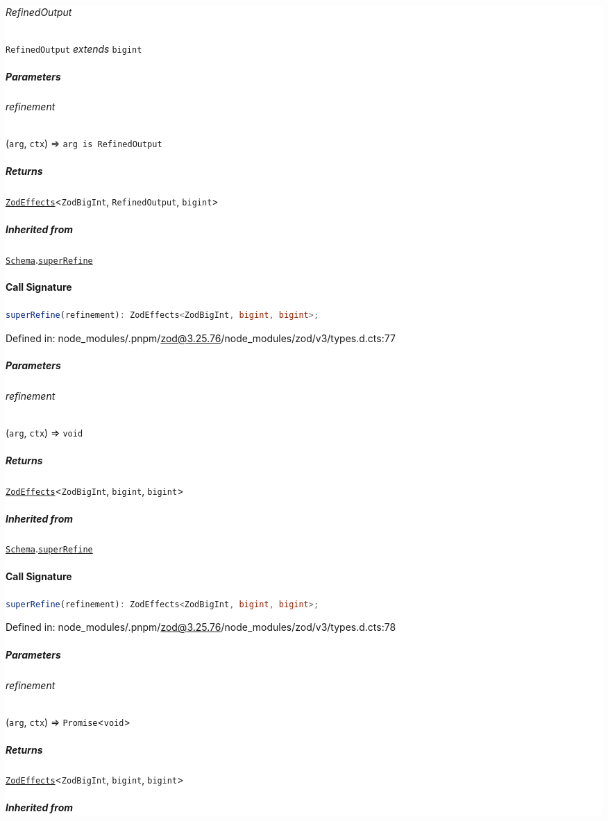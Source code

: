 ###### RefinedOutput

`RefinedOutput` *extends* `bigint`

##### Parameters

###### refinement

(`arg`, `ctx`) => `arg is RefinedOutput`

##### Returns

[`ZodEffects`](ZodEffects.md)&lt;`ZodBigInt`, `RefinedOutput`, `bigint`&gt;

##### Inherited from

[`Schema`](Schema.md).[`superRefine`](Schema.md#superrefine)

#### Call Signature

```ts
superRefine(refinement): ZodEffects<ZodBigInt, bigint, bigint>;
```

Defined in: node\_modules/.pnpm/zod@3.25.76/node\_modules/zod/v3/types.d.cts:77

##### Parameters

###### refinement

(`arg`, `ctx`) => `void`

##### Returns

[`ZodEffects`](ZodEffects.md)&lt;`ZodBigInt`, `bigint`, `bigint`&gt;

##### Inherited from

[`Schema`](Schema.md).[`superRefine`](Schema.md#superrefine)

#### Call Signature

```ts
superRefine(refinement): ZodEffects<ZodBigInt, bigint, bigint>;
```

Defined in: node\_modules/.pnpm/zod@3.25.76/node\_modules/zod/v3/types.d.cts:78

##### Parameters

###### refinement

(`arg`, `ctx`) => `Promise`&lt;`void`&gt;

##### Returns

[`ZodEffects`](ZodEffects.md)&lt;`ZodBigInt`, `bigint`, `bigint`&gt;

##### Inherited from
